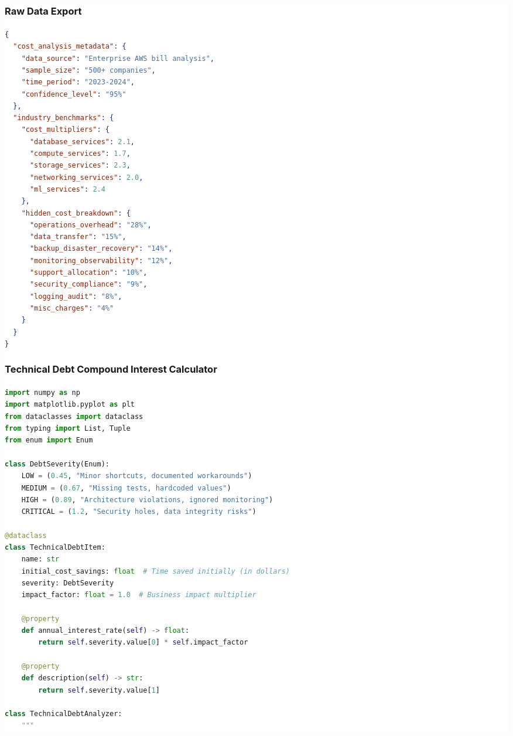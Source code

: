 ### Raw Data Export

```json
{
  "cost_analysis_metadata": {
    "data_source": "Enterprise AWS bill analysis",
    "sample_size": "500+ companies",
    "time_period": "2023-2024",
    "confidence_level": "95%"
  },
  "industry_benchmarks": {
    "cost_multipliers": {
      "database_services": 2.1,
      "compute_services": 1.7,
      "storage_services": 2.3,
      "networking_services": 2.0,
      "ml_services": 2.4
    },
    "hidden_cost_breakdown": {
      "operations_overhead": "28%",
      "data_transfer": "15%", 
      "backup_disaster_recovery": "14%",
      "monitoring_observability": "12%",
      "support_allocation": "10%",
      "security_compliance": "9%",
      "logging_audit": "8%",
      "misc_charges": "4%"
    }
  }
}
```

### Technical Debt Compound Interest Calculator

```python
import numpy as np
import matplotlib.pyplot as plt
from dataclasses import dataclass
from typing import List, Tuple
from enum import Enum

class DebtSeverity(Enum):
    LOW = (0.45, "Minor shortcuts, documented workarounds")
    MEDIUM = (0.67, "Missing tests, hardcoded values")
    HIGH = (0.89, "Architecture violations, ignored monitoring")
    CRITICAL = (1.2, "Security holes, data integrity risks")

@dataclass
class TechnicalDebtItem:
    name: str
    initial_cost_savings: float  # Time saved initially (in dollars)
    severity: DebtSeverity
    impact_factor: float = 1.0  # Business impact multiplier
    
    @property
    def annual_interest_rate(self) -> float:
        return self.severity.value[0] * self.impact_factor
    
    @property
    def description(self) -> str:
        return self.severity.value[1]

class TechnicalDebtAnalyzer:
    """
```